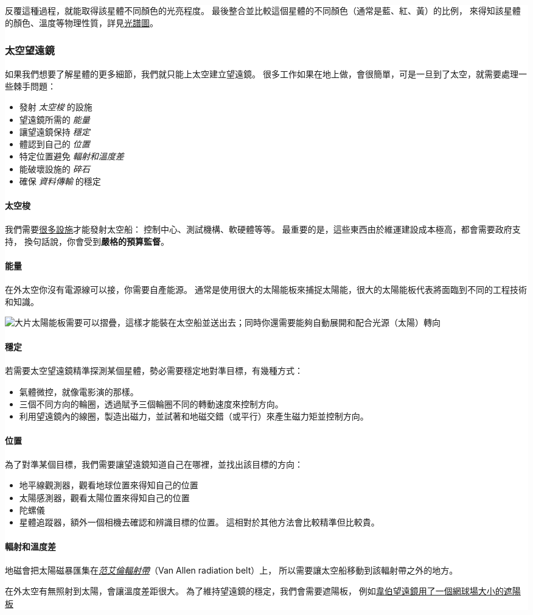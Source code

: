 反覆這種過程，就能取得該星體不同顏色的光亮程度。
最後整合並比較這個星體的不同顏色（通常是藍、紅、黃）的比例，
來得知該星體的顏色、溫度等物理性質，詳見[光譜圖](#光譜圖)。

### 太空望遠鏡

如果我們想要了解星體的更多細節，我們就只能上太空建立望遠鏡。
很多工作如果在地上做，會很簡單，可是一旦到了太空，就需要處理一些棘手問題：

- 發射 *太空梭* 的設施
- 望遠鏡所需的 *能量*
- 讓望遠鏡保持 *穩定*
- 體認到自己的 *位置*
- 特定位置避免 *輻射和溫度差*
- 能破壞設施的 *碎石*
- 確保 *資料傳輸* 的穩定

#### 太空梭

我們需要[很多設施](https://blogs.esa.int/luca-parmitano/)才能發射太空船：
控制中心、測試機構、軟硬體等等。
最重要的是，這些東西由於維運建設成本極高，都會需要政府支持，
換句話說，你會受到**嚴格的預算監督**。

#### 能量

在外太空你沒有電源線可以接，你需要自產能源。
通常是使用很大的太陽能板來捕捉太陽能，很大的太陽能板代表將面臨到不同的工程技術和知識。

![大片太陽能板需要可以摺疊，這樣才能裝在太空船並送出去；同時你還需要能夠自動展開和配合光源（太陽）轉向](https://i.imgur.com/ezZNu5H.png)

#### 穩定

若需要太空望遠鏡精準探測某個星體，勢必需要穩定地對準目標，有幾種方式：

- 氣體微控，就像電影演的那樣。
- 三個不同方向的輪圈，透過賦予三個輪圈不同的轉動速度來控制方向。
- 利用望遠鏡內的線圈，製造出磁力，並試著和地磁交錯（或平行）來產生磁力矩並控制方向。

#### 位置

為了對準某個目標，我們需要讓望遠鏡知道自己在哪裡，並找出該目標的方向：

- 地平線觀測器，觀看地球位置來得知自己的位置
- 太陽感測器，觀看太陽位置來得知自己的位置
- 陀螺儀
- 星體追蹤器，額外一個相機去確認和辨識目標的位置。
    這相對於其他方法會比較精準但比較貴。

#### 輻射和溫度差

地磁會把太陽磁暴匯集在[*范艾倫輻射帶*](https://zh.wikipedia.org/zh-tw/范艾伦辐射带)（Van Allen radiation belt）上，
所以需要讓太空船移動到該輻射帶之外的地方。

在外太空有無照射到太陽，會讓溫度差距很大。
為了維持望遠鏡的穩定，我們會需要遮陽板，
例如[韋伯望遠鏡用了一個網球場大小的遮陽板](https://webb.nasa.gov/content/observatory/sunshield.html)
